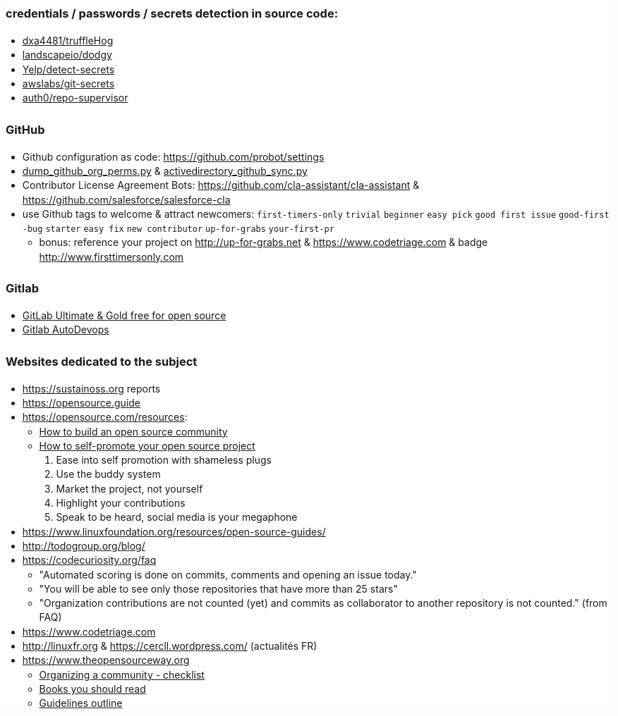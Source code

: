 
### credentials / passwords / secrets detection in source code:
- [dxa4481/truffleHog](https://github.com/dxa4481/truffleHog)
- [landscapeio/dodgy](https://github.com/landscapeio/dodgy)
- [Yelp/detect-secrets](https://github.com/Yelp/detect-secrets)
- [awslabs/git-secrets](https://github.com/awslabs/git-secrets)
- [auth0/repo-supervisor](https://github.com/auth0/repo-supervisor)


### GitHub
- Github configuration as code: https://github.com/probot/settings
- [dump_github_org_perms.py](https://github.com/Lucas-C/dotfiles_and_notes/blob/master/languages/python/dump_github_org_perms.py) & [activedirectory_github_sync.py](https://github.com/Lucas-C/dotfiles_and_notes/blob/master/languages/python/activedirectory_github_sync.py)
- Contributor License Agreement Bots: https://github.com/cla-assistant/cla-assistant & https://github.com/salesforce/salesforce-cla
- use Github tags to welcome & attract newcomers: `first-timers-only` `trivial` `beginner` `easy pick` `good first issue` `good-first-bug` `starter` `easy fix` `new contributor` `up-for-grabs` `your-first-pr`
    * bonus: reference your project on http://up-for-grabs.net & https://www.codetriage.com & badge http://www.firsttimersonly.com


### Gitlab
- [GitLab Ultimate & Gold free for open source](https://about.gitlab.com/2018/06/05/gitlab-ultimate-and-gold-free-for-education-and-open-source/)
- [Gitlab AutoDevops](https://docs.gitlab.com/ce/topics/autodevops/)


### Websites dedicated to the subject
- https://sustainoss.org reports
- https://opensource.guide
- https://opensource.com/resources:
  * [How to build an open source community](https://opensource.com/life/13/9/how-build-open-source-community)
  * [How to self-promote your open source project](https://opensource.com/business/13/2/self-promoting-open-source-projects)
    1. Ease into self promotion with shameless plugs
    2. Use the buddy system
    3. Market the project, not yourself
    4. Highlight your contributions
    5. Speak to be heard, social media is your megaphone
- https://www.linuxfoundation.org/resources/open-source-guides/
- http://todogroup.org/blog/
- https://codecuriosity.org/faq
  * "Automated scoring is done on commits, comments and opening an issue today."
  * "You will be able to see only those repositories that have more than 25 stars"
  * "Organization contributions are not counted (yet) and commits as collaborator to another repository is not counted." (from FAQ)
- https://www.codetriage.com
- http://linuxfr.org & https://cercll.wordpress.com/ (actualités FR)
- https://www.theopensourceway.org
  * [Organizing a community - checklist](https://www.theopensourceway.org/wiki/Organizing_a_community_-_checklist)
  * [Books you should read](https://www.theopensourceway.org/wiki/Books_you_should_read)
  * [Guidelines outline](https://github.com/theopensourceway/guidebook/blob/master/OUTLINE.adoc)
